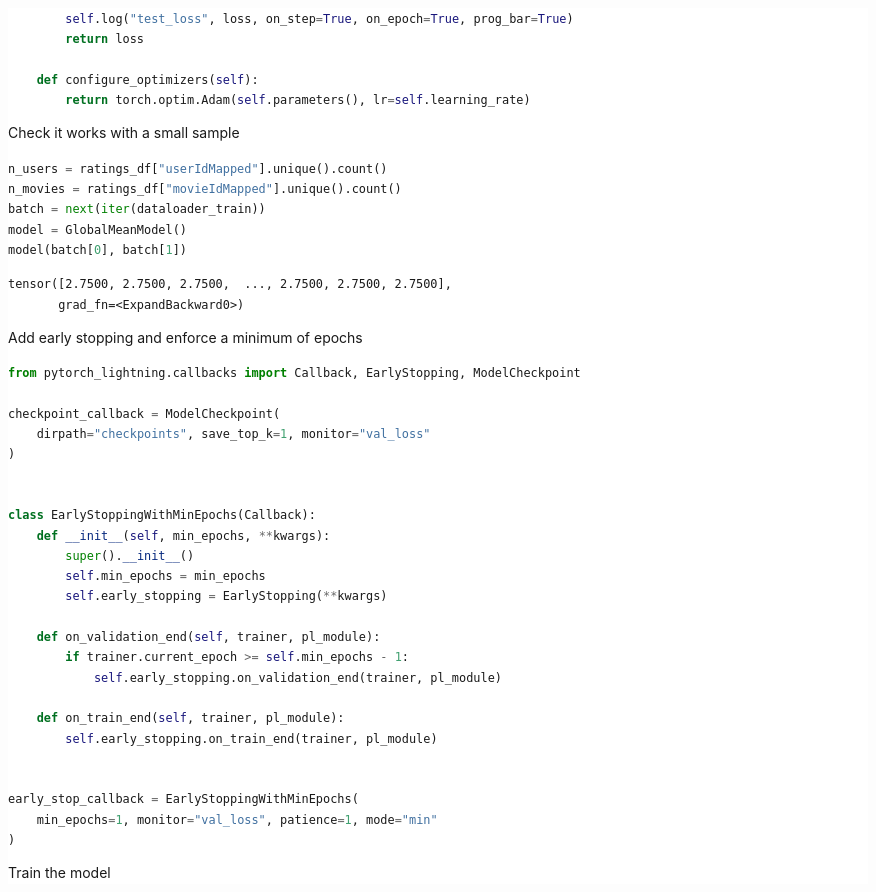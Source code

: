 ```python
        self.log("test_loss", loss, on_step=True, on_epoch=True, prog_bar=True)
        return loss

    def configure_optimizers(self):
        return torch.optim.Adam(self.parameters(), lr=self.learning_rate)
```

Check it works with a small sample


```python
n_users = ratings_df["userIdMapped"].unique().count()
n_movies = ratings_df["movieIdMapped"].unique().count()
batch = next(iter(dataloader_train))
model = GlobalMeanModel()
model(batch[0], batch[1])
```




    tensor([2.7500, 2.7500, 2.7500,  ..., 2.7500, 2.7500, 2.7500],
           grad_fn=<ExpandBackward0>)



Add early stopping and enforce a minimum of epochs


```python
from pytorch_lightning.callbacks import Callback, EarlyStopping, ModelCheckpoint

checkpoint_callback = ModelCheckpoint(
    dirpath="checkpoints", save_top_k=1, monitor="val_loss"
)


class EarlyStoppingWithMinEpochs(Callback):
    def __init__(self, min_epochs, **kwargs):
        super().__init__()
        self.min_epochs = min_epochs
        self.early_stopping = EarlyStopping(**kwargs)

    def on_validation_end(self, trainer, pl_module):
        if trainer.current_epoch >= self.min_epochs - 1:
            self.early_stopping.on_validation_end(trainer, pl_module)

    def on_train_end(self, trainer, pl_module):
        self.early_stopping.on_train_end(trainer, pl_module)


early_stop_callback = EarlyStoppingWithMinEpochs(
    min_epochs=1, monitor="val_loss", patience=1, mode="min"
)
```

Train the model
